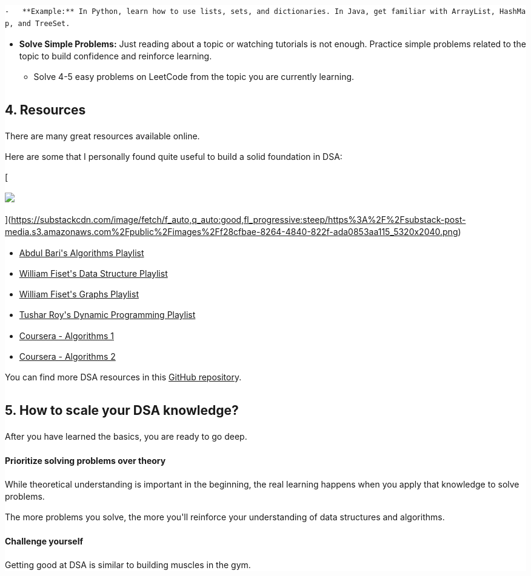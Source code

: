     -   **Example:** In Python, learn how to use lists, sets, and dictionaries. In Java, get familiar with ArrayList, HashMap, and TreeSet.
        
-   **Solve Simple Problems:** Just reading about a topic or watching tutorials is not enough. Practice simple problems related to the topic to build confidence and reinforce learning.
    
    -   Solve 4-5 easy problems on LeetCode from the topic you are currently learning.
        

## 4\. Resources

There are many great resources available online.

Here are some that I personally found quite useful to build a solid foundation in DSA:

[

![](https://substackcdn.com/image/fetch/w_1456,c_limit,f_auto,q_auto:good,fl_progressive:steep/https%3A%2F%2Fsubstack-post-media.s3.amazonaws.com%2Fpublic%2Fimages%2Ff28cfbae-8264-4840-822f-ada0853aa115_5320x2040.png)

](https://substackcdn.com/image/fetch/f_auto,q_auto:good,fl_progressive:steep/https%3A%2F%2Fsubstack-post-media.s3.amazonaws.com%2Fpublic%2Fimages%2Ff28cfbae-8264-4840-822f-ada0853aa115_5320x2040.png)

-   [Abdul Bari's Algorithms Playlist](https://www.youtube.com/playlist?list=PLDN4rrl48XKpZkf03iYFl-O29szjTrs_O)
    
-   [William Fiset's Data Structure Playlist](https://www.youtube.com/playlist?list=PLDV1Zeh2NRsB6SWUrDFW2RmDotAfPbeHu)
    
-   [William Fiset's Graphs Playlist](https://www.youtube.com/playlist?list=PLDV1Zeh2NRsDGO4--qE8yH72HFL1Km93P)
    
-   [Tushar Roy's Dynamic Programming Playlist](https://www.youtube.com/playlist?list=PLrmLmBdmIlpsHaNTPP_jHHDx_os9ItYXr)
    
-   [Coursera - Algorithms 1](https://www.coursera.org/learn/algorithms-part1)
    
-   [Coursera - Algorithms 2](https://www.coursera.org/learn/algorithms-part2)
    

You can find more DSA resources in this [GitHub repositor](https://github.com/ashishps1/awesome-leetcode-resources)y.

## 5\. How to scale your DSA knowledge?

After you have learned the basics, you are ready to go deep.

#### **Prioritize solving problems over theory**

While theoretical understanding is important in the beginning, the real learning happens when you apply that knowledge to solve problems.

The more problems you solve, the more you'll reinforce your understanding of data structures and algorithms.

#### **Challenge yourself**

Getting good at DSA is similar to building muscles in the gym.
